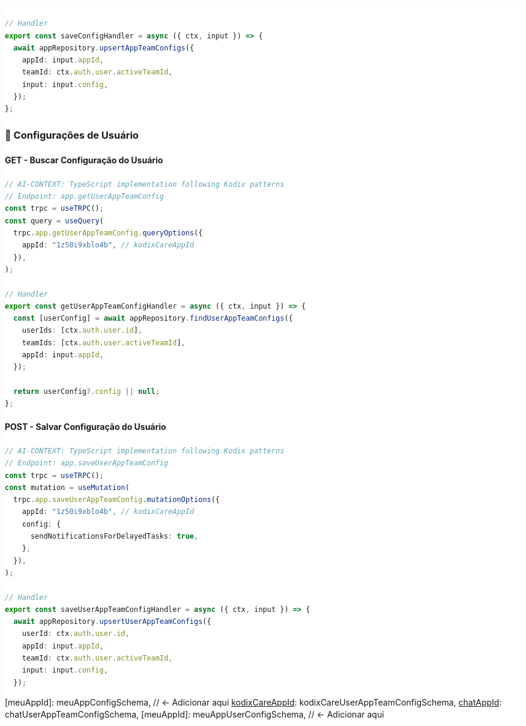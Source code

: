 ```typescript

// Handler
export const saveConfigHandler = async ({ ctx, input }) => {
  await appRepository.upsertAppTeamConfigs({
    appId: input.appId,
    teamId: ctx.auth.user.activeTeamId,
    input: input.config,
  });
};
```



### **👤 Configurações de Usuário**

#### **GET** - Buscar Configuração do Usuário



```typescript
// AI-CONTEXT: TypeScript implementation following Kodix patterns
// Endpoint: app.getUserAppTeamConfig
const trpc = useTRPC();
const query = useQuery(
  trpc.app.getUserAppTeamConfig.queryOptions({
    appId: "1z50i9xblo4b", // kodixCareAppId
  }),
);

// Handler
export const getUserAppTeamConfigHandler = async ({ ctx, input }) => {
  const [userConfig] = await appRepository.findUserAppTeamConfigs({
    userIds: [ctx.auth.user.id],
    teamIds: [ctx.auth.user.activeTeamId],
    appId: input.appId,
  });

  return userConfig?.config || null;
};
```



#### **POST** - Salvar Configuração do Usuário



```typescript
// AI-CONTEXT: TypeScript implementation following Kodix patterns
// Endpoint: app.saveUserAppTeamConfig
const trpc = useTRPC();
const mutation = useMutation(
  trpc.app.saveUserAppTeamConfig.mutationOptions({
    appId: "1z50i9xblo4b", // kodixCareAppId
    config: {
      sendNotificationsForDelayedTasks: true,
    },
  }),
);

// Handler
export const saveUserAppTeamConfigHandler = async ({ ctx, input }) => {
  await appRepository.upsertUserAppTeamConfigs({
    userId: ctx.auth.user.id,
    appId: input.appId,
    teamId: ctx.auth.user.activeTeamId,
    input: input.config,
  });
```

  [kodixCareAppId]: kodixCareConfigSchema,
  [chatAppId]: chatConfigSchema,
  [meuAppId]: meuAppConfigSchema, // ← Adicionar aqui
  [kodixCareAppId]: kodixCareUserAppTeamConfigSchema,
  [chatAppId]: chatUserAppTeamConfigSchema,
  [meuAppId]: meuAppUserConfigSchema, // ← Adicionar aqui